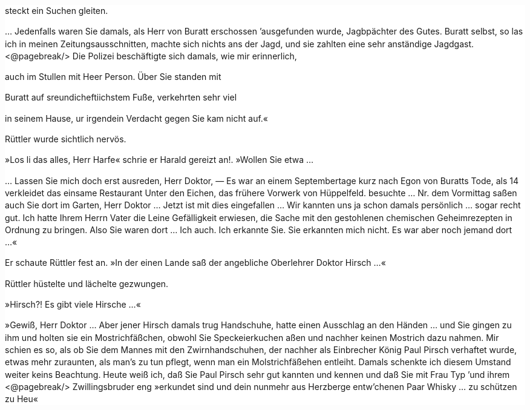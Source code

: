 steckt ein Suchen gleiten.

… Jedenfalls waren Sie damals, als Herr von Buratt
erschossen ’ausgefunden wurde, Jagbpächter des Gutes. Buratt
selbst, so las ich in meinen Zeitungsausschnitten, machte sich
nichts ans der Jagd, und sie zahlten eine sehr anständige Jagdgast.
<@pagebreak/>
Die Polizei beschäftigte sich damals, wie mir erinnerlich,

auch im Stullen mit Heer Person. Über Sie standen mit

Buratt auf sreundicheftiichstem Fuße, verkehrten sehr viel

in seinem Hause, ur irgendein Verdacht gegen Sie kam nicht
auf.«

Rüttler wurde sichtlich nervös.

»Los li das alles, Herr Harfe« schrie er Harald
gereizt an!. »Wollen Sie etwa …

… Lassen Sie mich doch erst ausreden, Herr Doktor,
— Es war an einem Septembertage kurz nach Egon von
Buratts Tode, als 14 verkleidet das einsame Restaurant
Unter den Eichen, das frühere Vorwerk von Hüppelfeld.
besuchte … Nr. dem Vormittag saßen auch Sie dort im
Garten, Herr Doktor … Jetzt ist mit dies eingefallen …
Wir kannten uns ja schon damals persönlich … sogar recht
gut. Ich hatte Ihrem Herrn Vater die Leine Gefälligkeit
erwiesen, die Sache mit den gestohlenen chemischen Geheimrezepten
in Ordnung zu bringen. Also Sie waren dort …
Ich auch. Ich erkannte Sie. Sie erkannten mich nicht. Es
war aber noch jemand dort …«

Er schaute Rüttler fest an. »In der einen Lande saß
der angebliche Oberlehrer Doktor Hirsch …«

Rüttler hüstelte und lächelte gezwungen.

»Hirsch?! Es gibt viele Hirsche …«

»Gewiß, Herr Doktor … Aber jener Hirsch damals
trug Handschuhe, hatte einen Ausschlag an den Händen …
und Sie gingen zu ihm und holten sie ein Mostrichfäßchen,
obwohl Sie Speckeierkuchen aßen und nachher keinen Mostrich
dazu nahmen. Mir schien es so, als ob Sie dem Mannes
mit den Zwirnhandschuhen, der nachher als Einbrecher
König Paul Pirsch verhaftet wurde, etwas mehr zuraunten,
als man’s zu tun pflegt, wenn man ein Molstrichfäßehen
entleiht. Damals schenkte ich diesem Umstand weiter keins
Beachtung. Heute weiß ich, daß Sie Paul Pirsch sehr gut
kannten und kennen und daß Sie mit Frau Typ ’und ihrem
<@pagebreak/>
Zwillingsbruder eng »erkundet sind und dein nunmehr aus
Herzberge entw’chenen Paar Whisky … zu schützen zu Heu«
